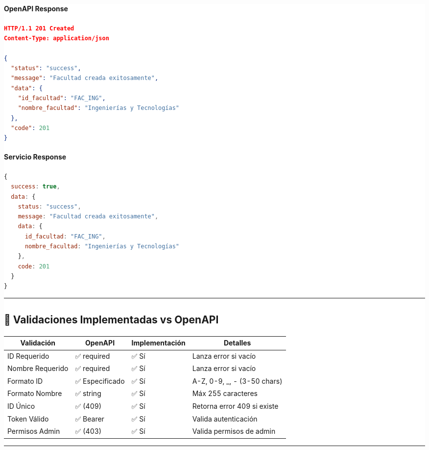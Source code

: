 #### OpenAPI Response
```json
HTTP/1.1 201 Created
Content-Type: application/json

{
  "status": "success",
  "message": "Facultad creada exitosamente",
  "data": {
    "id_facultad": "FAC_ING",
    "nombre_facultad": "Ingenierías y Tecnologías"
  },
  "code": 201
}
```

#### Servicio Response
```javascript
{
  success: true,
  data: {
    status: "success",
    message: "Facultad creada exitosamente",
    data: {
      id_facultad: "FAC_ING",
      nombre_facultad: "Ingenierías y Tecnologías"
    },
    code: 201
  }
}
```

---

## 🎯 Validaciones Implementadas vs OpenAPI

| Validación | OpenAPI | Implementación | Detalles |
|-----------|---------|-----------------|----------|
| ID Requerido | ✅ required | ✅ Sí | Lanza error si vacío |
| Nombre Requerido | ✅ required | ✅ Sí | Lanza error si vacío |
| Formato ID | ✅ Especificado | ✅ Sí | A-Z, 0-9, _, - (3-50 chars) |
| Formato Nombre | ✅ string | ✅ Sí | Máx 255 caracteres |
| ID Único | ✅ (409) | ✅ Sí | Retorna error 409 si existe |
| Token Válido | ✅ Bearer | ✅ Sí | Valida autenticación |
| Permisos Admin | ✅ (403) | ✅ Sí | Valida permisos de admin |

---
